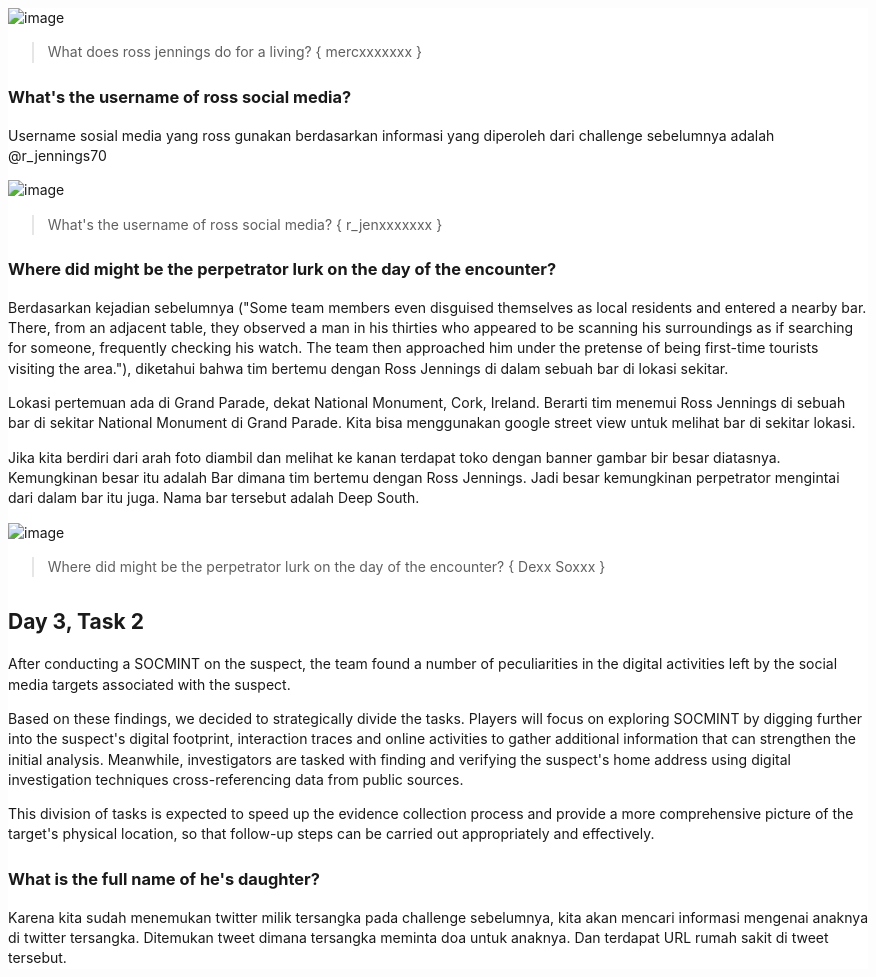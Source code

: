 ![image](https://github.com/user-attachments/assets/2e78f1c3-0d55-4eff-8325-a9f361618333)

> What does ross jennings do for a living? { mercxxxxxxx }


### What's the username of ross social media?
Username sosial media yang ross gunakan berdasarkan informasi yang diperoleh dari challenge sebelumnya adalah @r_jennings70

![image](https://github.com/user-attachments/assets/b9f409f0-fc0d-4553-829f-65c6b96b85e1)

> What's the username of ross social media? { r_jenxxxxxxx }


### Where did might be the perpetrator lurk on the day of the encounter?
Berdasarkan kejadian sebelumnya ("Some team members even disguised themselves as local residents and entered a nearby bar. There, from an adjacent table, they observed a man in his thirties who appeared to be scanning his surroundings as if searching for someone, frequently checking his watch. The team then approached him under the pretense of being first-time tourists visiting the area."), diketahui bahwa tim bertemu dengan Ross Jennings di dalam sebuah bar di lokasi sekitar.

Lokasi pertemuan ada di Grand Parade, dekat National Monument, Cork, Ireland. Berarti tim menemui Ross Jennings di sebuah bar di sekitar National Monument di Grand Parade. Kita bisa menggunakan google street view untuk melihat bar di sekitar lokasi.

Jika kita berdiri dari arah foto diambil dan melihat ke kanan terdapat toko dengan banner gambar bir besar diatasnya. Kemungkinan besar itu adalah Bar dimana tim bertemu dengan Ross Jennings. Jadi besar kemungkinan perpetrator mengintai dari dalam bar itu juga. Nama bar tersebut adalah Deep South.

![image](https://github.com/user-attachments/assets/11b0e0d4-e247-4a8d-a9be-7f6547923ea5)

> Where did might be the perpetrator lurk on the day of the encounter? { Dexx Soxxx }


## Day 3, Task 2
After conducting a SOCMINT on the suspect, the team found a number of peculiarities in the digital activities left by the social media targets associated with the suspect.

Based on these findings, we decided to strategically divide the tasks. Players will focus on exploring SOCMINT by digging further into the suspect's digital footprint, interaction traces and online activities to gather additional information that can strengthen the initial analysis. Meanwhile, investigators are tasked with finding and verifying the suspect's home address using digital investigation techniques cross-referencing data from public sources.

This division of tasks is expected to speed up the evidence collection process and provide a more comprehensive picture of the target's physical location, so that follow-up steps can be carried out appropriately and effectively.

### What is the full name of he's daughter?
Karena kita sudah menemukan twitter milik tersangka pada challenge sebelumnya, kita akan mencari informasi mengenai anaknya di twitter tersangka. Ditemukan tweet dimana tersangka meminta doa untuk anaknya. Dan terdapat URL rumah sakit di tweet tersebut.
